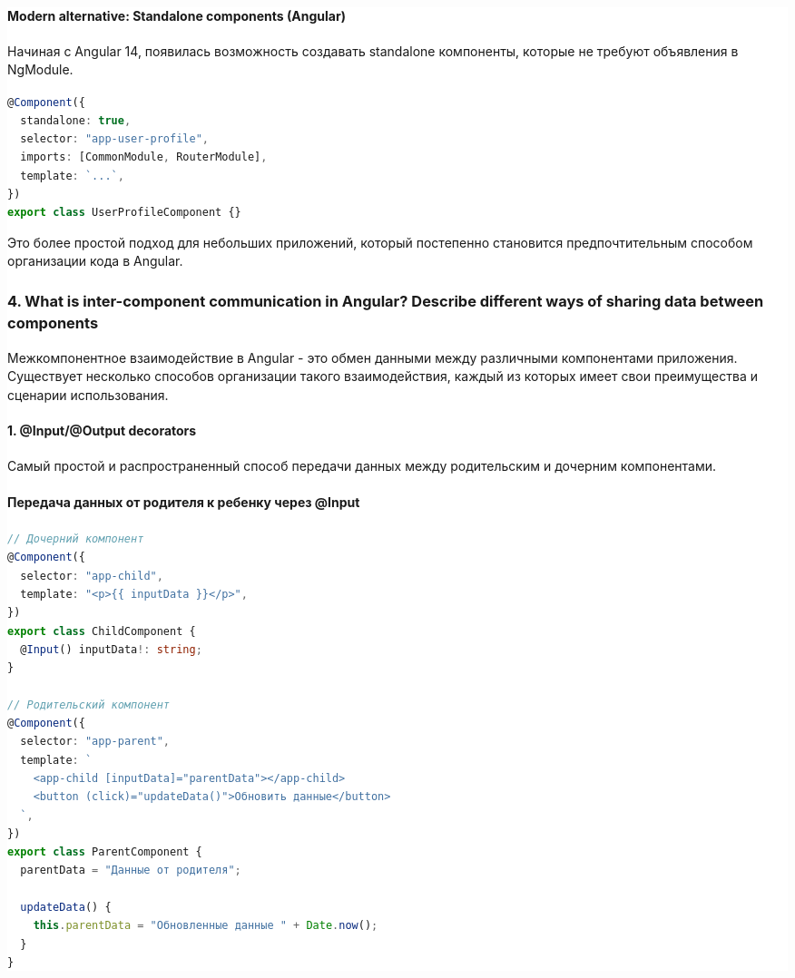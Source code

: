 #### Modern alternative: Standalone components (Angular)

Начиная с Angular 14, появилась возможность создавать standalone компоненты, которые не требуют объявления в NgModule.

```typescript
@Component({
  standalone: true,
  selector: "app-user-profile",
  imports: [CommonModule, RouterModule],
  template: `...`,
})
export class UserProfileComponent {}
```

Это более простой подход для небольших приложений, который постепенно становится предпочтительным способом организации кода в Angular.

### 4. What is inter-component communication in Angular? Describe different ways of sharing data between components

Межкомпонентное взаимодействие в Angular - это обмен данными между различными компонентами приложения. Существует несколько способов организации такого взаимодействия, каждый из которых имеет свои преимущества и сценарии использования.

#### 1. @Input/@Output decorators

Самый простой и распространенный способ передачи данных между родительским и дочерним компонентами.

#### Передача данных от родителя к ребенку через @Input

```typescript
// Дочерний компонент
@Component({
  selector: "app-child",
  template: "<p>{{ inputData }}</p>",
})
export class ChildComponent {
  @Input() inputData!: string;
}

// Родительский компонент
@Component({
  selector: "app-parent",
  template: `
    <app-child [inputData]="parentData"></app-child>
    <button (click)="updateData()">Обновить данные</button>
  `,
})
export class ParentComponent {
  parentData = "Данные от родителя";

  updateData() {
    this.parentData = "Обновленные данные " + Date.now();
  }
}
```
